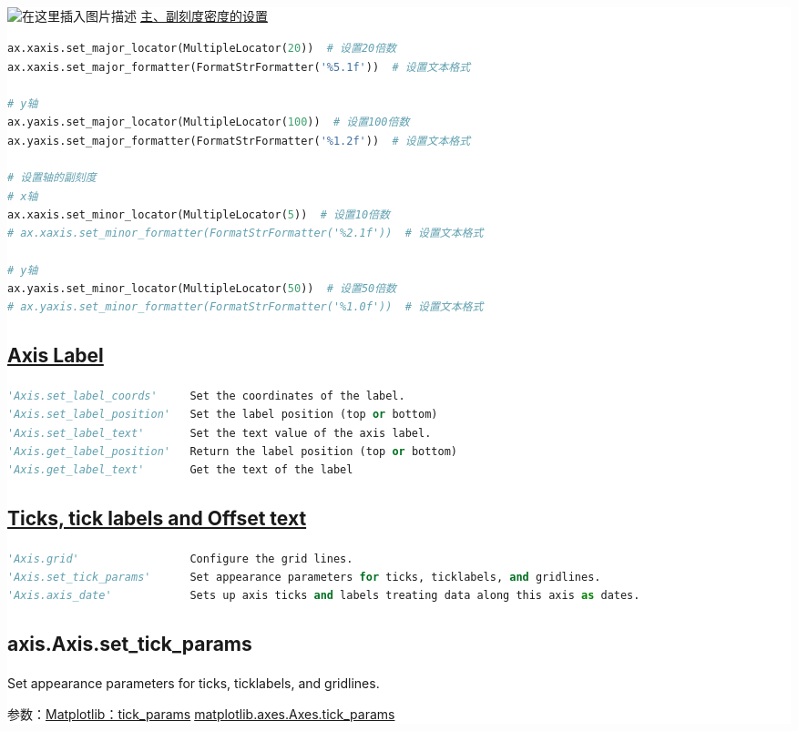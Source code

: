 ![在这里插入图片描述](https://img-blog.csdnimg.cn/20191121231137319.png?x-oss-process=image/watermark,type_ZmFuZ3poZW5naGVpdGk,shadow_10,text_aHR0cHM6Ly9ibG9nLmNzZG4ubmV0L0hIRzIwMTcxMjI2,size_16,color_FFFFFF,t_70)
[主、副刻度密度的设置](https://blog.csdn.net/HHG20171226/article/details/102826787#httpsblogcsdnnetHHG20171226articledetails101315011_280)

```python
ax.xaxis.set_major_locator(MultipleLocator(20))  # 设置20倍数
ax.xaxis.set_major_formatter(FormatStrFormatter('%5.1f'))  # 设置文本格式

# y轴
ax.yaxis.set_major_locator(MultipleLocator(100))  # 设置100倍数
ax.yaxis.set_major_formatter(FormatStrFormatter('%1.2f'))  # 设置文本格式

# 设置轴的副刻度
# x轴
ax.xaxis.set_minor_locator(MultipleLocator(5))  # 设置10倍数
# ax.xaxis.set_minor_formatter(FormatStrFormatter('%2.1f'))  # 设置文本格式

# y轴
ax.yaxis.set_minor_locator(MultipleLocator(50))  # 设置50倍数
# ax.yaxis.set_minor_formatter(FormatStrFormatter('%1.0f'))  # 设置文本格式


```

## [Axis Label](https://matplotlib.org/api/axis_api.html)

```python
'Axis.set_label_coords'		Set the coordinates of the label.
'Axis.set_label_position'	Set the label position (top or bottom)
'Axis.set_label_text'		Set the text value of the axis label.
'Axis.get_label_position'	Return the label position (top or bottom)
'Axis.get_label_text'		Get the text of the label

```

## [Ticks, tick labels and Offset text](https://matplotlib.org/api/axis_api.html)

```python
'Axis.grid'					Configure the grid lines.
'Axis.set_tick_params'		Set appearance parameters for ticks, ticklabels, and gridlines.
'Axis.axis_date'			Sets up axis ticks and labels treating data along this axis as dates.

```



## axis.Axis.set_tick_params

Set appearance parameters for ticks, ticklabels, and gridlines.

参数：<a href="https://hg1227.github.io/Matplotlib-Seaborn/Chapter1/Matplotlib：tick_params.html" target="_blank">Matplotlib：tick_params</a> 
[matplotlib.axes.Axes.tick_params](https://matplotlib.org/api/_as_gen/matplotlib.axes.Axes.tick_params.html#matplotlib.axes.Axes.tick_params) 
